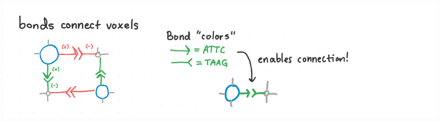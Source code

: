 <img src="/assets/images/blog/2024-10-06-ganglab/IMG_4011911C836D-1.jpeg" alt="Real numbers" width="300"/>
<img src="/assets/images/blog/2024-10-06-ganglab/IMG_1514.jpg" alt="Real numbers" width="400"/>
